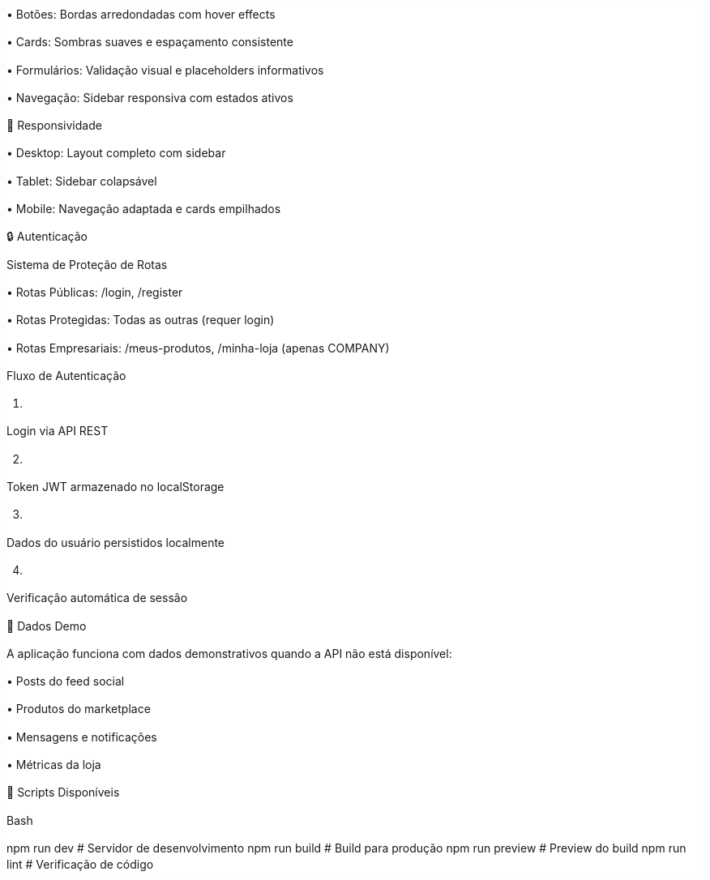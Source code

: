 •
Botões: Bordas arredondadas com hover effects

•
Cards: Sombras suaves e espaçamento consistente

•
Formulários: Validação visual e placeholders informativos

•
Navegação: Sidebar responsiva com estados ativos

📱 Responsividade

•
Desktop: Layout completo com sidebar

•
Tablet: Sidebar colapsável

•
Mobile: Navegação adaptada e cards empilhados

🔒 Autenticação

Sistema de Proteção de Rotas

•
Rotas Públicas: /login, /register

•
Rotas Protegidas: Todas as outras (requer login)

•
Rotas Empresariais: /meus-produtos, /minha-loja (apenas COMPANY)

Fluxo de Autenticação

1.
Login via API REST

2.
Token JWT armazenado no localStorage

3.
Dados do usuário persistidos localmente

4.
Verificação automática de sessão

🚧 Dados Demo

A aplicação funciona com dados demonstrativos quando a API não está disponível:

•
Posts do feed social

•
Produtos do marketplace

•
Mensagens e notificações

•
Métricas da loja

📝 Scripts Disponíveis

Bash


npm run dev          # Servidor de desenvolvimento
npm run build        # Build para produção
npm run preview      # Preview do build
npm run lint         # Verificação de código

